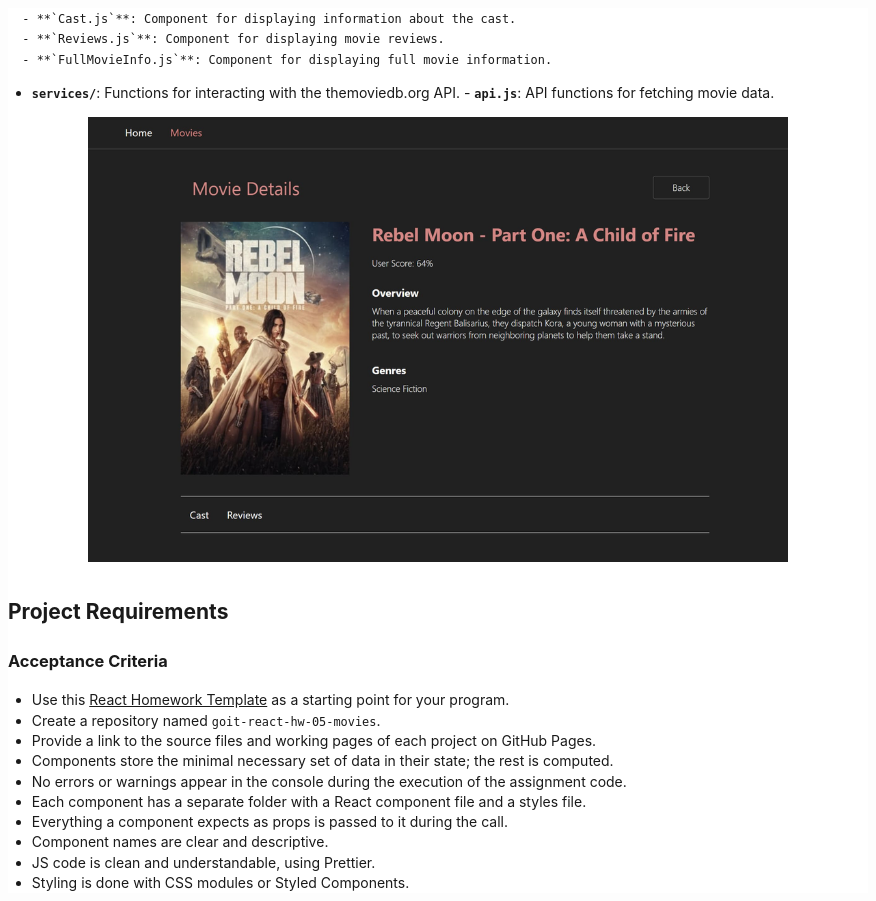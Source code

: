       - **`Cast.js`**: Component for displaying information about the cast.
      - **`Reviews.js`**: Component for displaying movie reviews.
      - **`FullMovieInfo.js`**: Component for displaying full movie information.
  - **`services/`**: Functions for interacting with the themoviedb.org API. -
  **`api.js`**: API functions for fetching movie data.
  <p align="center">
       <img src="assets/01.jpg" width="700" alt="Project Preview">
  </p>

## Project Requirements

### Acceptance Criteria

- Use this
  [React Homework Template](https://github.com/goitacademy/react-homework-template#readme)
  as a starting point for your program.
- Create a repository named `goit-react-hw-05-movies`.
- Provide a link to the source files and working pages of each project on GitHub
  Pages.
- Components store the minimal necessary set of data in their state; the rest is
  computed.
- No errors or warnings appear in the console during the execution of the
  assignment code.
- Each component has a separate folder with a React component file and a styles
  file.
- Everything a component expects as props is passed to it during the call.
- Component names are clear and descriptive.
- JS code is clean and understandable, using Prettier.
- Styling is done with CSS modules or Styled Components.
